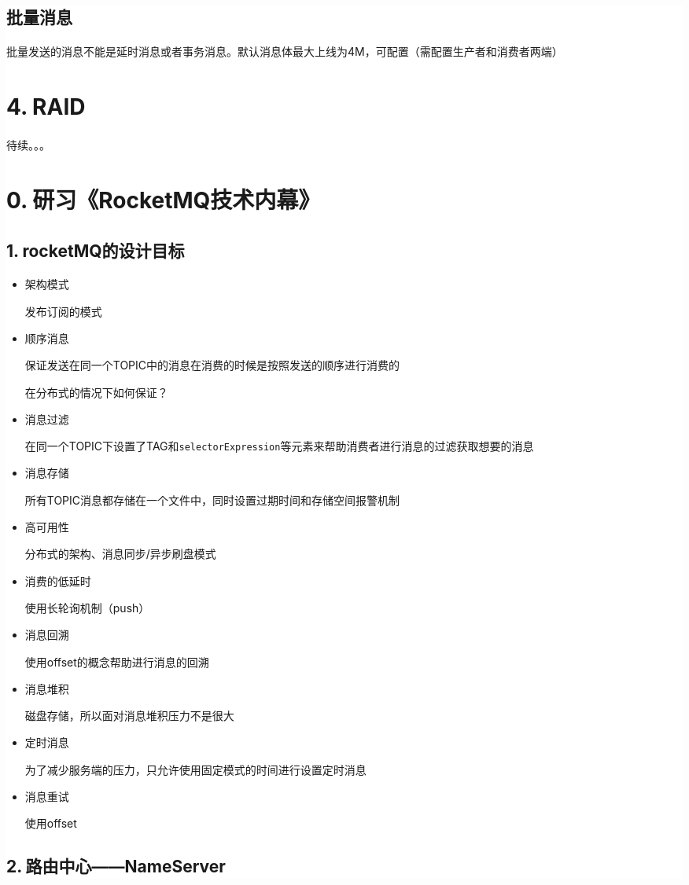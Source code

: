 

## 批量消息

批量发送的消息不能是延时消息或者事务消息。默认消息体最大上线为4M，可配置（需配置生产者和消费者两端）



# 4. RAID

待续。。。



# 0. 研习《RocketMQ技术内幕》

## 1. rocketMQ的设计目标

+ 架构模式

  发布订阅的模式

+ 顺序消息

  保证发送在同一个TOPIC中的消息在消费的时候是按照发送的顺序进行消费的

  在分布式的情况下如何保证？

+ 消息过滤

  在同一个TOPIC下设置了TAG和`selectorExpression`等元素来帮助消费者进行消息的过滤获取想要的消息

+ 消息存储

  所有TOPIC消息都存储在一个文件中，同时设置过期时间和存储空间报警机制

+ 高可用性

  分布式的架构、消息同步/异步刷盘模式

+ 消费的低延时

  使用长轮询机制（push）

+ 消息回溯

  使用offset的概念帮助进行消息的回溯

+ 消息堆积

  磁盘存储，所以面对消息堆积压力不是很大

+ 定时消息

  为了减少服务端的压力，只允许使用固定模式的时间进行设置定时消息

+ 消息重试

  使用offset

## 2. 路由中心——NameServer
